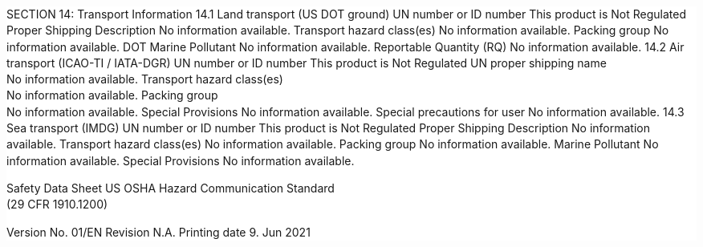 
SECTION 14: Transport Information 
14.1 Land transport (US  DOT ground) 
UN number or ID number 
This product is Not Regulated 
Proper Shipping Description 
No information available. 
Transport hazard class(es) 
No information available. 
Packing group 
No information available. 
DOT Marine Pollutant 
No information available. 
Reportable Quantity (RQ) 
No information available. 
14.2 Air transport (ICAO-TI / IATA-DGR) 
UN number or ID number 
This product is Not Regulated 
UN proper shipping name  
No information available. 
Transport hazard class(es)  
No information available. 
Packing group  
No information available. 
Special Provisions 
No information available. 
Special precautions for user 
No information available. 
14.3 Sea transport (IMDG) 
UN number or ID number 
This product is Not Regulated 
Proper  Shipping Description 
No information available. 
Transport hazard class(es) 
No information available. 
Packing group 
No information available. 
Marine Pollutant 
No information available. 
Special Provisions 
No information available. 
 
 
Safety Data Sheet 
US OSHA Hazard Communication Standard  
(29 CFR 1910.1200) 
 
Version No. 
01/EN 
Revision 
N.A. 
Printing date 
9. Jun 2021 
 
